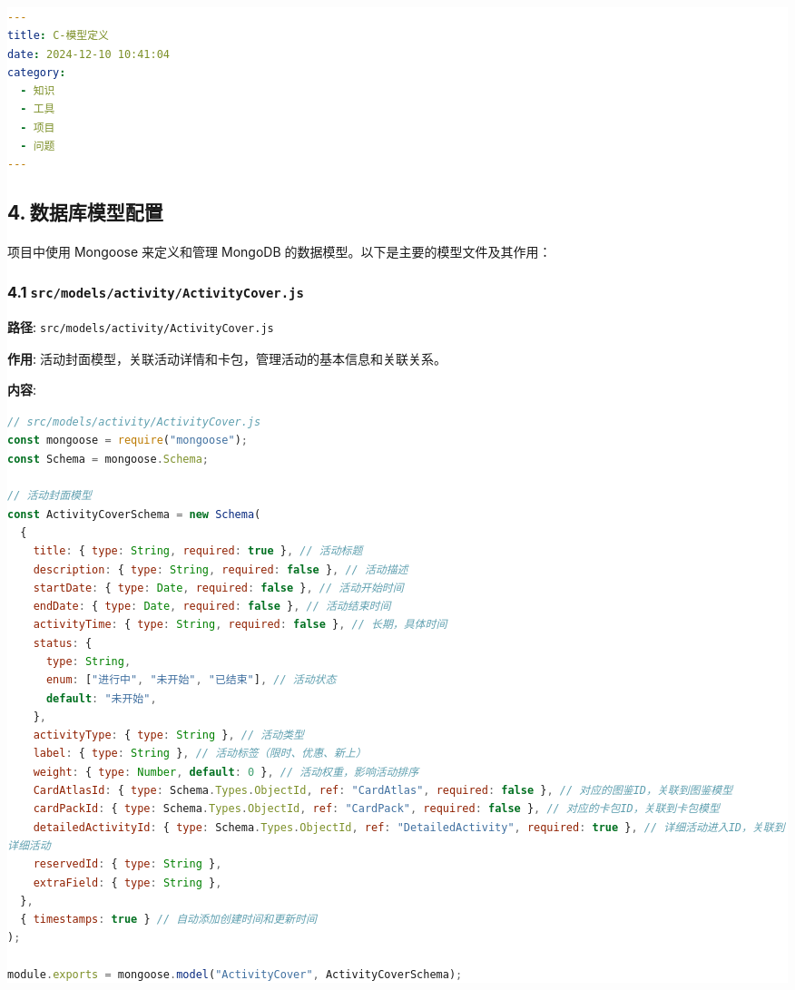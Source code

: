```yaml
---
title: C-模型定义
date: 2024-12-10 10:41:04
category: 
  - 知识
  - 工具
  - 项目
  - 问题
---
```

## 4. 数据库模型配置

项目中使用 Mongoose 来定义和管理 MongoDB 的数据模型。以下是主要的模型文件及其作用：

### 4.1 `src/models/activity/ActivityCover.js`

**路径**: `src/models/activity/ActivityCover.js`

**作用**: 活动封面模型，关联活动详情和卡包，管理活动的基本信息和关联关系。

**内容**:

```javascript
// src/models/activity/ActivityCover.js
const mongoose = require("mongoose");
const Schema = mongoose.Schema;

// 活动封面模型
const ActivityCoverSchema = new Schema(
  {
    title: { type: String, required: true }, // 活动标题
    description: { type: String, required: false }, // 活动描述
    startDate: { type: Date, required: false }, // 活动开始时间
    endDate: { type: Date, required: false }, // 活动结束时间
    activityTime: { type: String, required: false }, // 长期，具体时间
    status: {
      type: String,
      enum: ["进行中", "未开始", "已结束"], // 活动状态
      default: "未开始",
    },
    activityType: { type: String }, // 活动类型
    label: { type: String }, // 活动标签（限时、优惠、新上）
    weight: { type: Number, default: 0 }, // 活动权重，影响活动排序
    CardAtlasId: { type: Schema.Types.ObjectId, ref: "CardAtlas", required: false }, // 对应的图鉴ID，关联到图鉴模型
    cardPackId: { type: Schema.Types.ObjectId, ref: "CardPack", required: false }, // 对应的卡包ID，关联到卡包模型
    detailedActivityId: { type: Schema.Types.ObjectId, ref: "DetailedActivity", required: true }, // 详细活动进入ID，关联到详细活动
    reservedId: { type: String },
    extraField: { type: String },
  },
  { timestamps: true } // 自动添加创建时间和更新时间
);

module.exports = mongoose.model("ActivityCover", ActivityCoverSchema);
```

